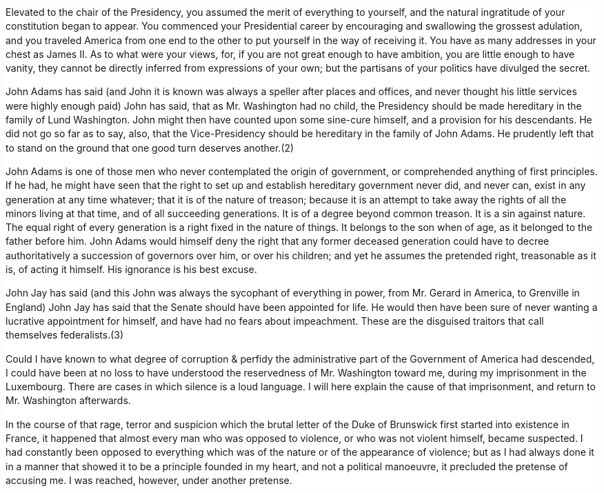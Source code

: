    Elevated to the chair of the Presidency, you assumed the merit of
   everything to yourself, and the natural ingratitude of your constitution
   began to appear. You commenced your Presidential career by encouraging and
   swallowing the grossest adulation, and you traveled America from one end
   to the other to put yourself in the way of receiving it. You have as many
   addresses in your chest as James II. As to what were your views, for, if
   you are not great enough to have ambition, you are little enough to have
   vanity, they cannot be directly inferred from expressions of your own; but
   the partisans of your politics have divulged the secret.

   John Adams has said (and John it is known was always a speller after
   places and offices, and never thought his little services were highly
   enough paid) John has said, that as Mr. Washington had no child, the
   Presidency should be made hereditary in the family of Lund Washington.
   John might then have counted upon some sine-cure himself, and a provision
   for his descendants. He did not go so far as to say, also, that the
   Vice-Presidency should be hereditary in the family of John Adams. He
   prudently left that to stand on the ground that one good turn deserves
   another.(2)

   John Adams is one of those men who never contemplated the origin of
   government, or comprehended anything of first principles. If he had, he
   might have seen that the right to set up and establish hereditary
   government never did, and never can, exist in any generation at any time
   whatever; that it is of the nature of treason; because it is an attempt to
   take away the rights of all the minors living at that time, and of all
   succeeding generations. It is of a degree beyond common treason. It is a
   sin against nature. The equal right of every generation is a right fixed
   in the nature of things. It belongs to the son when of age, as it belonged
   to the father before him. John Adams would himself deny the right that any 
   former deceased
   generation could have to decree authoritatively a succession of governors
   over him, or over his children; and yet he assumes the pretended right,
   treasonable as it is, of acting it himself. His ignorance is his best
   excuse.

   John Jay has said (and this John was always the sycophant of everything in
   power, from Mr. Gerard in America, to Grenville in England) John Jay has
   said that the Senate should have been appointed for life. He would then
   have been sure of never wanting a lucrative appointment for himself, and
   have had no fears about impeachment. These are the disguised traitors that
   call themselves federalists.(3)
   
   Could I have known to what degree of corruption & perfidy the
   administrative part of the Government of America had descended, I could
   have been at no loss to have understood the reservedness of Mr. Washington
   toward me, during my imprisonment in the Luxembourg. There are cases in
   which silence is a loud language. I will here explain the cause of that
   imprisonment, and return to Mr. Washington afterwards.

   In the course of that rage, terror and suspicion which the brutal letter
   of the Duke of Brunswick first started into existence in France, it
   happened that almost every man who was opposed to violence, or who was not
   violent himself, became suspected. I had constantly been opposed to
   everything which was of the nature or of the appearance of violence; but
   as I had always done it in a manner that showed it to be a principle
   founded in my heart, and not a political manoeuvre, it precluded the
   pretense of accusing me. I was reached, however, under another pretense.
